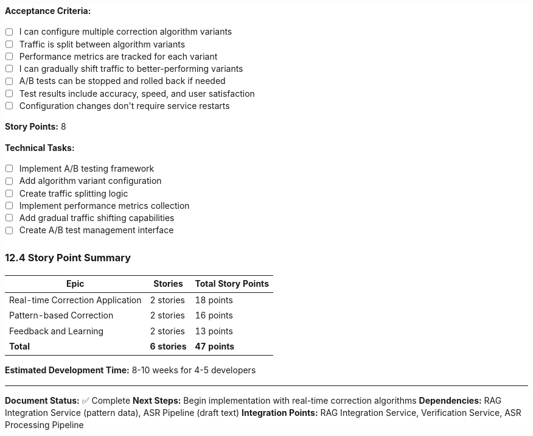 **Acceptance Criteria:**
- [ ] I can configure multiple correction algorithm variants
- [ ] Traffic is split between algorithm variants
- [ ] Performance metrics are tracked for each variant
- [ ] I can gradually shift traffic to better-performing variants
- [ ] A/B tests can be stopped and rolled back if needed
- [ ] Test results include accuracy, speed, and user satisfaction
- [ ] Configuration changes don't require service restarts

**Story Points:** 8

**Technical Tasks:**
- [ ] Implement A/B testing framework
- [ ] Add algorithm variant configuration
- [ ] Create traffic splitting logic
- [ ] Implement performance metrics collection
- [ ] Add gradual traffic shifting capabilities
- [ ] Create A/B test management interface

### 12.4 Story Point Summary

| Epic | Stories | Total Story Points |
|------|---------|-------------------|
| Real-time Correction Application | 2 stories | 18 points |
| Pattern-based Correction | 2 stories | 16 points |
| Feedback and Learning | 2 stories | 13 points |
| **Total** | **6 stories** | **47 points** |

**Estimated Development Time:** 8-10 weeks for 4-5 developers

---

**Document Status:** ✅ Complete
**Next Steps:** Begin implementation with real-time correction algorithms
**Dependencies:** RAG Integration Service (pattern data), ASR Pipeline (draft text)
**Integration Points:** RAG Integration Service, Verification Service, ASR Processing Pipeline
```
```
```
```
